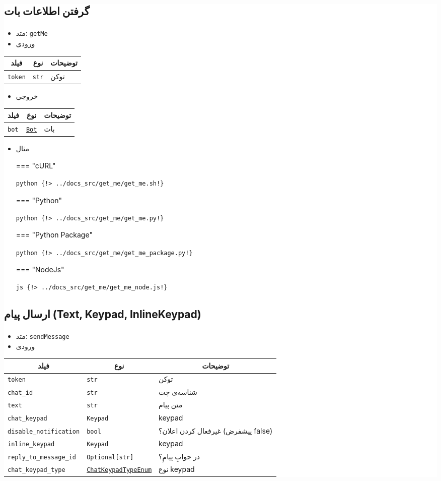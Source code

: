 
## گرفتن اطلاعات بات
- متد: ``getMe``
- ورودی

| فیلد     | نوع    | توضیحات |
|----------|--------|---------|
| `token`  | `str`  | توکن    |

- خروجی

| فیلد   | نوع                     | توضیحات |
|--------|-------------------------|---------|
| `bot`  | [`Bot`](../models/#bot) | بات     |

- مثال

    === "cURL"
        <div style="text-align: left">
        ```python
        {!> ../docs_src/get_me/get_me.sh!}
        ```
        </div>
  
    === "Python"
        <div style="text-align: left">
        ```python
        {!> ../docs_src/get_me/get_me.py!}
        ```
        </div>

    === "Python Package"
        <div style="text-align: left">
        ```python
        {!> ../docs_src/get_me/get_me_package.py!}
        ```
        </div>

    === "NodeJs"
        <div style="text-align: left">
        ```js
        {!> ../docs_src/get_me/get_me_node.js!}
        ```
        </div>


## ارسال پیام (Text, Keypad, InlineKeypad)
- متد: ``sendMessage``
- ورودی

| فیلد                    | نوع                                                    | توضیحات                             |
|-------------------------|--------------------------------------------------------|-------------------------------------|
| `token`                 | `str`                                                  | توکن                                |
| `chat_id`               | `str`                                                  | شناسه‌ی چت                          |
| `text`                  | `str`                                                  | متن پیام                            |
| `chat_keypad`           | `Keypad`                                               | keypad                              |
| `disable_notification`  | `bool`                                                 | غیرفعال کردن اعلان؟  (پیشفرض false) |
| `inline_keypad`         | `Keypad`                                               | keypad                              |
| `reply_to_message_id`   | `Optional[str]`                                        | در جوابِ پیامِ؟                     |
| `chat_keypad_type`      | [`ChatKeypadTypeEnum`](../models/#chatkeypadtypeenum)  | نوع keypad                          |